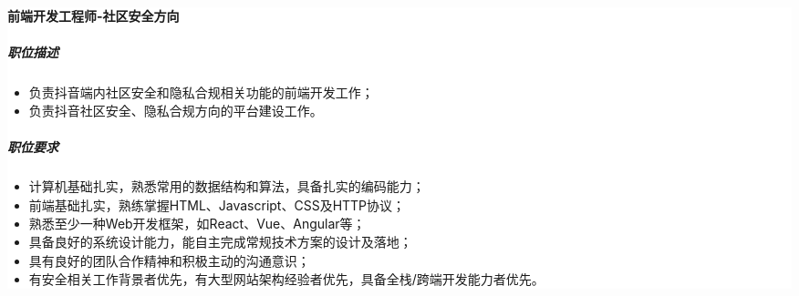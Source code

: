 #### 前端开发工程师-社区安全方向

##### 职位描述

- 负责抖音端内社区安全和隐私合规相关功能的前端开发工作；
- 负责抖音社区安全、隐私合规方向的平台建设工作。

##### 职位要求

- 计算机基础扎实，熟悉常用的数据结构和算法，具备扎实的编码能力；
- 前端基础扎实，熟练掌握HTML、Javascript、CSS及HTTP协议；
- 熟悉至少一种Web开发框架，如React、Vue、Angular等；
- 具备良好的系统设计能力，能自主完成常规技术方案的设计及落地；
- 具有良好的团队合作精神和积极主动的沟通意识；
- 有安全相关工作背景者优先，有大型网站架构经验者优先，具备全栈/跨端开发能力者优先。

